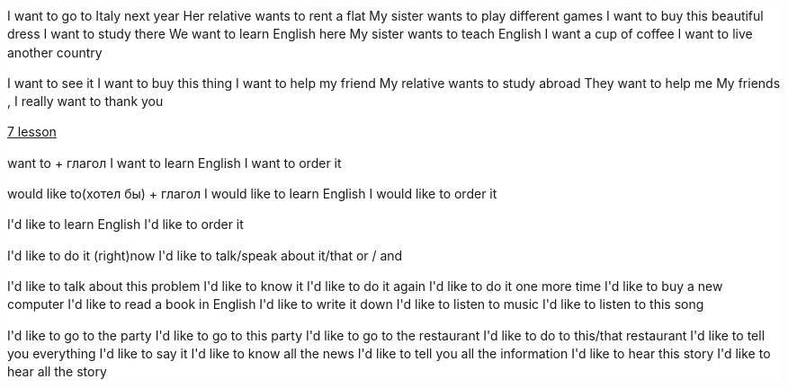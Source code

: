 I want to go to Italy next year
Her relative wants to rent a flat
My sister wants to play different games
I want to buy this beautiful dress
I want to study there
We want to learn English here
My sister wants to teach English
I want a cup of coffee
I want to live another country

I want to see it
I want to buy this thing
I want to help my friend
My relative wants to study abroad
They want to help me
My friends , I really want to thank you

[7 lesson](https://www.youtube.com/watch?v=54yODt85omU&list=PL3KDFIV9zTkzKyHAKHhZSIWfRZwY6UBNX&index=14)

want to + глагол
I want to learn English
I want to order it

would like to(хотел бы) + глагол
I would like to learn English
I would like to order it

I'd like to learn English
I'd like to order it

I'd like to do it (right)now
I'd like to talk/speak about it/that
or / and

I'd like to talk about this problem
I'd like to know it
I'd like to do it again
I'd like to do it one more time
I'd like to buy a new computer
I'd like to read a book in English
I'd like to write it down
I'd like to listen to music
I'd like to listen to this song

I'd like to go to the party
I'd like to go to this party
I'd like to go to the restaurant
I'd like to do to this/that restaurant
I'd like to tell you everything
I'd like to say it
I'd like to know all the news
I'd like to tell you all the information
I'd like to hear this story
I'd like to hear all the story
